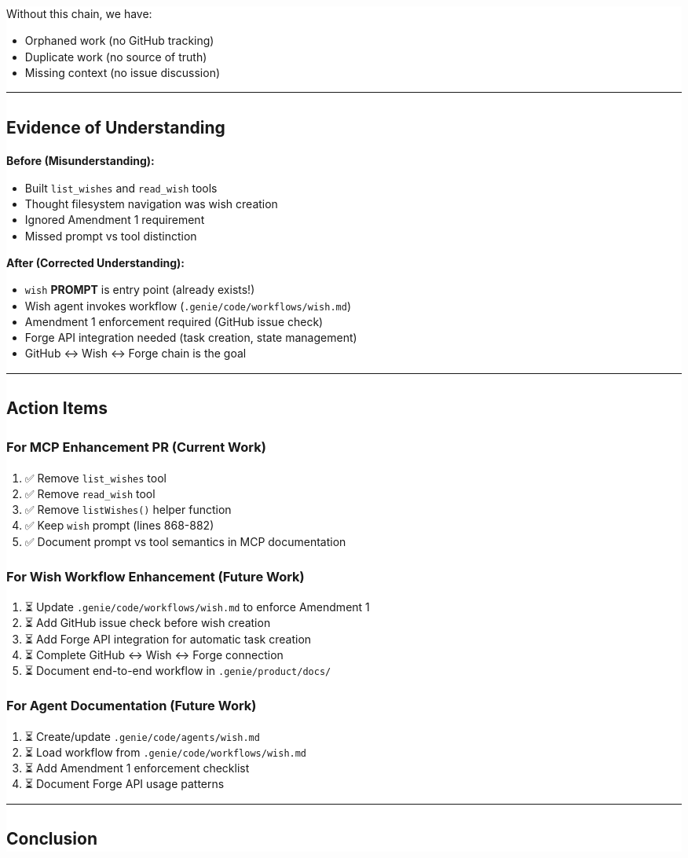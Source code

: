 Without this chain, we have:
- Orphaned work (no GitHub tracking)
- Duplicate work (no source of truth)
- Missing context (no issue discussion)

---

## Evidence of Understanding

**Before (Misunderstanding):**
- Built `list_wishes` and `read_wish` tools
- Thought filesystem navigation was wish creation
- Ignored Amendment 1 requirement
- Missed prompt vs tool distinction

**After (Corrected Understanding):**
- `wish` **PROMPT** is entry point (already exists!)
- Wish agent invokes workflow (`.genie/code/workflows/wish.md`)
- Amendment 1 enforcement required (GitHub issue check)
- Forge API integration needed (task creation, state management)
- GitHub ↔ Wish ↔ Forge chain is the goal

---

## Action Items

### For MCP Enhancement PR (Current Work)

1. ✅ Remove `list_wishes` tool
2. ✅ Remove `read_wish` tool
3. ✅ Remove `listWishes()` helper function
4. ✅ Keep `wish` prompt (lines 868-882)
5. ✅ Document prompt vs tool semantics in MCP documentation

### For Wish Workflow Enhancement (Future Work)

1. ⏳ Update `.genie/code/workflows/wish.md` to enforce Amendment 1
2. ⏳ Add GitHub issue check before wish creation
3. ⏳ Add Forge API integration for automatic task creation
4. ⏳ Complete GitHub ↔ Wish ↔ Forge connection
5. ⏳ Document end-to-end workflow in `.genie/product/docs/`

### For Agent Documentation (Future Work)

1. ⏳ Create/update `.genie/code/agents/wish.md`
2. ⏳ Load workflow from `.genie/code/workflows/wish.md`
3. ⏳ Add Amendment 1 enforcement checklist
4. ⏳ Document Forge API usage patterns

---

## Conclusion
